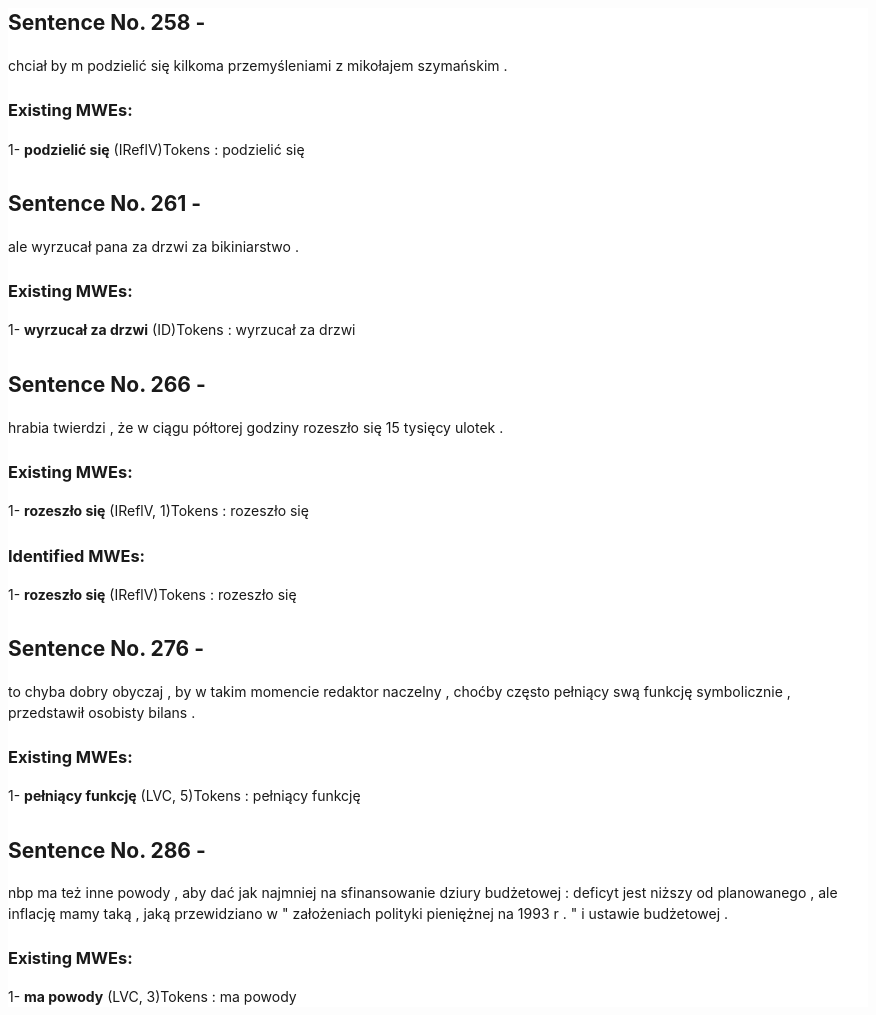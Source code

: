## Sentence No. 258 - 
chciał by m podzielić się kilkoma przemyśleniami z mikołajem szymańskim . 
### Existing MWEs: 
1- **podzielić się** (IReflV)Tokens : 
podzielić
się

## Sentence No. 261 - 
ale wyrzucał pana za drzwi za bikiniarstwo . 
### Existing MWEs: 
1- **wyrzucał za drzwi** (ID)Tokens : 
wyrzucał
za
drzwi

## Sentence No. 266 - 
hrabia twierdzi , że w ciągu półtorej godziny rozeszło się 15 tysięcy ulotek . 
### Existing MWEs: 
1- **rozeszło się** (IReflV, 1)Tokens : 
rozeszło
się

### Identified MWEs: 
1- **rozeszło się** (IReflV)Tokens : 
rozeszło
się

## Sentence No. 276 - 
to chyba dobry obyczaj , by w takim momencie redaktor naczelny , choćby często pełniący swą funkcję symbolicznie , przedstawił osobisty bilans . 
### Existing MWEs: 
1- **pełniący funkcję** (LVC, 5)Tokens : 
pełniący
funkcję

## Sentence No. 286 - 
nbp ma też inne powody , aby dać jak najmniej na sfinansowanie dziury budżetowej : deficyt jest niższy od planowanego , ale inflację mamy taką , jaką przewidziano w " założeniach polityki pieniężnej na 1993 r . " i ustawie budżetowej . 
### Existing MWEs: 
1- **ma powody** (LVC, 3)Tokens : 
ma
powody
